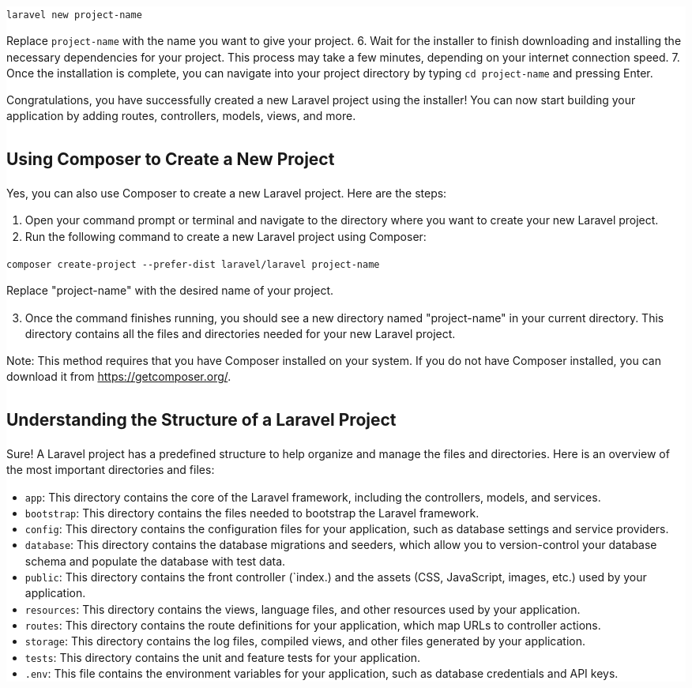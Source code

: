    ```
   laravel new project-name
   ```

   Replace `project-name` with the name you want to give your project.
6. Wait for the installer to finish downloading and installing the necessary dependencies for your project. This process may take a few minutes, depending on your internet connection speed.
7. Once the installation is complete, you can navigate into your project directory by typing `cd project-name` and pressing Enter.

Congratulations, you have successfully created a new Laravel project using the installer! You can now start building your application by adding routes, controllers, models, views, and more.

## Using Composer to Create a New Project

Yes, you can also use Composer to create a new Laravel project. Here are the steps:

1. Open your command prompt or terminal and navigate to the directory where you want to create your new Laravel project.
2. Run the following command to create a new Laravel project using Composer:

```
composer create-project --prefer-dist laravel/laravel project-name
```

Replace "project-name" with the desired name of your project.

3. Once the command finishes running, you should see a new directory named "project-name" in your current directory. This directory contains all the files and directories needed for your new Laravel project.

Note: This method requires that you have Composer installed on your system. If you do not have Composer installed, you can download it from <https://getcomposer.org/>.

## Understanding the Structure of a Laravel Project

Sure! A Laravel project has a predefined structure to help organize and manage the files and directories. Here is an overview of the most important directories and files:

- `app`: This directory contains the core of the Laravel framework, including the controllers, models, and services.
- `bootstrap`: This directory contains the files needed to bootstrap the Laravel framework.
- `config`: This directory contains the configuration files for your application, such as database settings and service providers.
- `database`: This directory contains the database migrations and seeders, which allow you to version-control your database schema and populate the database with test data.
- `public`: This directory contains the front controller (`index.) and the assets (CSS, JavaScript, images, etc.) used by your application.
- `resources`: This directory contains the views, language files, and other resources used by your application.
- `routes`: This directory contains the route definitions for your application, which map URLs to controller actions.
- `storage`: This directory contains the log files, compiled views, and other files generated by your application.
- `tests`: This directory contains the unit and feature tests for your application.
- `.env`: This file contains the environment variables for your application, such as database credentials and API keys.
